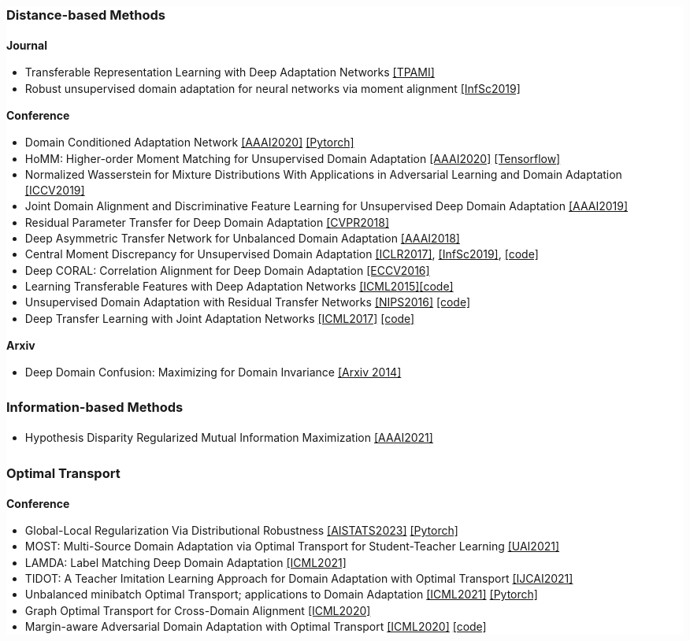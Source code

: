 
### Distance-based Methods
**Journal**

- Transferable Representation Learning with Deep Adaptation Networks [[TPAMI]](https://ieeexplore.ieee.org/document/8454781)
- Robust unsupervised domain adaptation for neural networks via moment alignment [[InfSc2019]](https://www.sciencedirect.com/science/article/abs/pii/S0020025519300301)

**Conference**
- Domain Conditioned Adaptation Network [[AAAI2020]](https://arxiv.org/abs/2005.06717) [[Pytorch]](https://github.com/BIT-DA/DCAN)
- HoMM: Higher-order Moment Matching for Unsupervised Domain Adaptation [[AAAI2020]](https://arxiv.org/abs/1912.11976) [[Tensorflow]](https://github.com/chenchao666/HoMM-Master)
- Normalized Wasserstein for Mixture Distributions With Applications in Adversarial Learning and Domain Adaptation [[ICCV2019]](http://openaccess.thecvf.com/content_ICCV_2019/papers/Balaji_Normalized_Wasserstein_for_Mixture_Distributions_With_Applications_in_Adversarial_Learning_ICCV_2019_paper.pdf)
- Joint Domain Alignment and Discriminative Feature Learning for Unsupervised Deep Domain Adaptation [[AAAI2019]](https://arxiv.org/abs/1808.09347v2)
- Residual Parameter Transfer for Deep Domain Adaptation [[CVPR2018]](https://arxiv.org/abs/1711.07714)
- Deep Asymmetric Transfer Network for Unbalanced Domain Adaptation [[AAAI2018]](http://media.cs.tsinghua.edu.cn/~multimedia/cuipeng/papers/DATN.pdf)
- Central Moment Discrepancy for Unsupervised Domain Adaptation [[ICLR2017]](https://openreview.net/pdf?id=SkB-_mcel), [[InfSc2019]](https://arxiv.org/pdf/1711.06114.pdf), [[code]](https://github.com/wzell/cmd)
- Deep CORAL: Correlation Alignment for Deep Domain Adaptation [[ECCV2016]](https://arxiv.org/abs/1607.01719)
- Learning Transferable Features with Deep Adaptation Networks [[ICML2015]](http://ise.thss.tsinghua.edu.cn/~mlong/doc/deep-adaptation-networks-icml15.pdf)[[code]](https://github.com/thuml/DAN)
- Unsupervised Domain Adaptation with Residual Transfer Networks [[NIPS2016]](http://ise.thss.tsinghua.edu.cn/~mlong/doc/residual-transfer-network-nips16.pdf) [[code]](https://github.com/thuml/Xlearn)
- Deep Transfer Learning with Joint Adaptation Networks [[ICML2017]](http://ise.thss.tsinghua.edu.cn/~mlong/doc/joint-adaptation-networks-icml17.pdf) [[code]](https://github.com/thuml/Xlearn)

**Arxiv**
- Deep Domain Confusion: Maximizing for Domain Invariance [[Arxiv 2014]](https://arxiv.org/abs/1412.3474)


### Information-based Methods
- Hypothesis Disparity Regularized Mutual Information Maximization [[AAAI2021]](https://arxiv.org/abs/2012.08072)


### Optimal Transport
**Conference**
- Global-Local Regularization Via Distributional Robustness [[AISTATS2023]](https://arxiv.org/abs/2203.00553) [[Pytorch]](https://github.com/VietHoang1512/GLOT/)
- MOST: Multi-Source Domain Adaptation via Optimal Transport for Student-Teacher Learning [[UAI2021]](https://auai.org/uai2021/pdf/uai2021.106.pdf)
- LAMDA: Label Matching Deep Domain Adaptation [[ICML2021]](http://proceedings.mlr.press/v139/le21a.html)
- TIDOT: A Teacher Imitation Learning Approach for Domain Adaptation with Optimal Transport [[IJCAI2021]](https://www.ijcai.org/proceedings/2021/0394.pdf) 
- Unbalanced minibatch Optimal Transport; applications to Domain Adaptation [[ICML2021]](https://arxiv.org/abs/2103.03606) [[Pytorch]](https://github.com/kilianFatras/JUMBOT)
- Graph Optimal Transport for Cross-Domain Alignment [[ICML2020]](https://proceedings.icml.cc/static/paper_files/icml/2020/971-Paper.pdf)
- Margin-aware Adversarial Domain Adaptation with Optimal Transport [[ICML2020]](https://proceedings.icml.cc/static/paper_files/icml/2020/2666-Paper.pdf) [[code]](https://github.com/sofiendhouib/MADAOT)